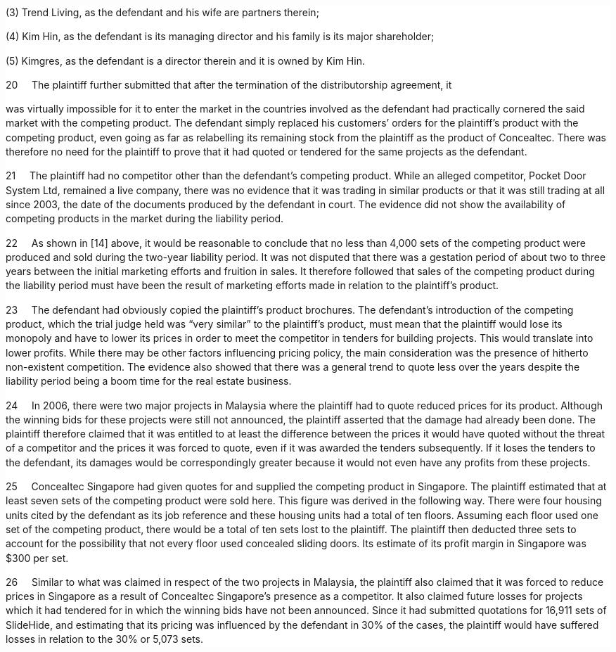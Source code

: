  (3) Trend Living, as the defendant and his wife are partners therein; 

 (4) Kim Hin, as the defendant is its managing director and his family is its major shareholder; 

 (5) Kimgres, as the defendant is a director therein and it is owned by Kim Hin. 

20     The plaintiff further submitted that after the termination of the distributorship agreement, it 


was virtually impossible for it to enter the market in the countries involved as the defendant had practically cornered the said market with the competing product. The defendant simply replaced his customers’ orders for the plaintiff’s product with the competing product, even going as far as relabelling its remaining stock from the plaintiff as the product of Concealtec. There was therefore no need for the plaintiff to prove that it had quoted or tendered for the same projects as the defendant. 

21     The plaintiff had no competitor other than the defendant’s competing product. While an alleged competitor, Pocket Door System Ltd, remained a live company, there was no evidence that it was trading in similar products or that it was still trading at all since 2003, the date of the documents produced by the defendant in court. The evidence did not show the availability of competing products in the market during the liability period. 

22     As shown in [14] above, it would be reasonable to conclude that no less than 4,000 sets of the competing product were produced and sold during the two-year liability period. It was not disputed that there was a gestation period of about two to three years between the initial marketing efforts and fruition in sales. It therefore followed that sales of the competing product during the liability period must have been the result of marketing efforts made in relation to the plaintiff’s product. 

23     The defendant had obviously copied the plaintiff’s product brochures. The defendant’s introduction of the competing product, which the trial judge held was “very similar” to the plaintiff’s product, must mean that the plaintiff would lose its monopoly and have to lower its prices in order to meet the competitor in tenders for building projects. This would translate into lower profits. While there may be other factors influencing pricing policy, the main consideration was the presence of hitherto non-existent competition. The evidence also showed that there was a general trend to quote less over the years despite the liability period being a boom time for the real estate business. 

24     In 2006, there were two major projects in Malaysia where the plaintiff had to quote reduced prices for its product. Although the winning bids for these projects were still not announced, the plaintiff asserted that the damage had already been done. The plaintiff therefore claimed that it was entitled to at least the difference between the prices it would have quoted without the threat of a competitor and the prices it was forced to quote, even if it was awarded the tenders subsequently. If it loses the tenders to the defendant, its damages would be correspondingly greater because it would not even have any profits from these projects. 

25     Concealtec Singapore had given quotes for and supplied the competing product in Singapore. The plaintiff estimated that at least seven sets of the competing product were sold here. This figure was derived in the following way. There were four housing units cited by the defendant as its job reference and these housing units had a total of ten floors. Assuming each floor used one set of the competing product, there would be a total of ten sets lost to the plaintiff. The plaintiff then deducted three sets to account for the possibility that not every floor used concealed sliding doors. Its estimate of its profit margin in Singapore was $300 per set. 

26     Similar to what was claimed in respect of the two projects in Malaysia, the plaintiff also claimed that it was forced to reduce prices in Singapore as a result of Concealtec Singapore’s presence as a competitor. It also claimed future losses for projects which it had tendered for in which the winning bids have not been announced. Since it had submitted quotations for 16,911 sets of SlideHide, and estimating that its pricing was influenced by the defendant in 30% of the cases, the plaintiff would have suffered losses in relation to the 30% or 5,073 sets. 
